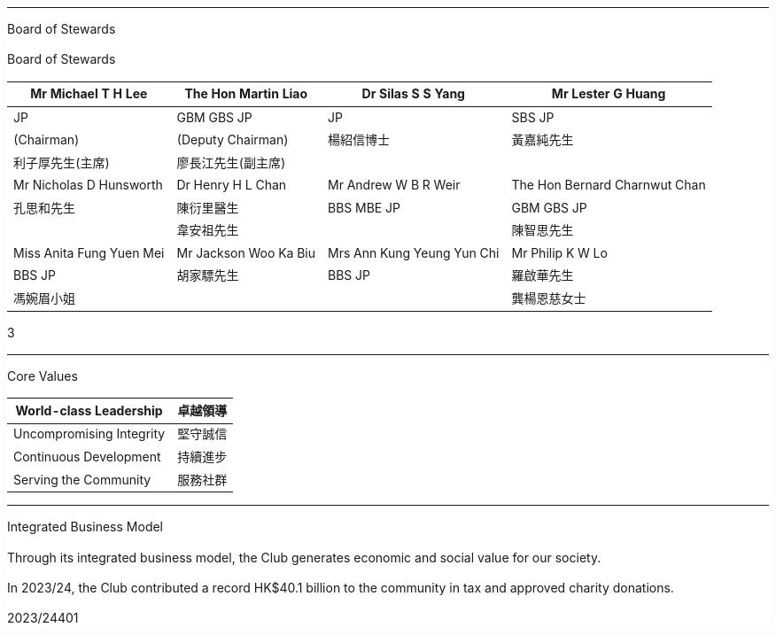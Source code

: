 
---

Board of Stewards


 Board of Stewards



| Mr Michael T H Lee       | The Hon Martin Liao   | Dr Silas S S Yang          | Mr Lester G Huang             |
| ------------------------ | --------------------- | -------------------------- | ----------------------------- |
| JP                       | GBM GBS JP            | JP                         | SBS JP                        |
| (Chairman)               | (Deputy Chairman)     | 楊紹信博士                      | 黃嘉純先生                         |
| 利子厚先生(主席)                | 廖長江先生(副主席)            |                            |                               |
| Mr Nicholas D Hunsworth  | Dr Henry H L Chan     | Mr Andrew W B R Weir       | The Hon Bernard Charnwut Chan |
| 孔思和先生                    | 陳衍里醫生                 | BBS MBE JP                 | GBM GBS JP                    |
|                          | 韋安祖先生                 |                            | 陳智思先生                         |
| Miss Anita Fung Yuen Mei | Mr Jackson Woo Ka Biu | Mrs Ann Kung Yeung Yun Chi | Mr Philip K W Lo              |
| BBS JP                   | 胡家驃先生                 | BBS JP                     | 羅啟華先生                         |
| 馮婉眉小姐                    |                       |                            | 龔楊恩慈女士                        |


3

---


 Core Values



| World-class Leadership   | 卓越領導 |
| ------------------------ | ---- |
| Uncompromising Integrity | 堅守誠信 |
| Continuous Development   | 持續進步 |
| Serving the Community    | 服務社群 |


---

 Integrated Business Model



Through its integrated business model, the Club generates economic and social value for our society.



In 2023/24, the Club contributed a record HK$40.1 billion to the community in tax and approved charity donations.

2023/24401

